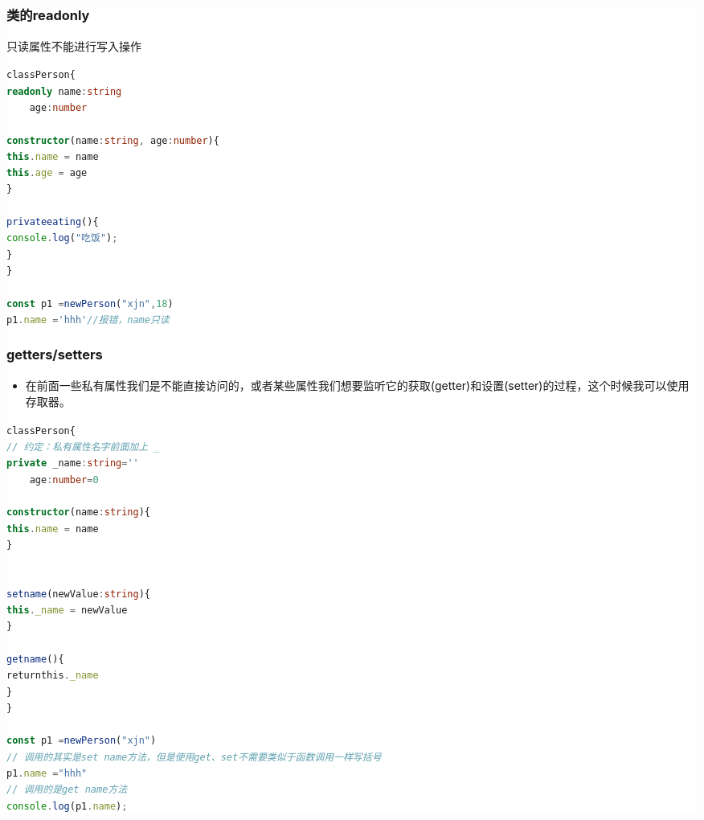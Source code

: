 ### 类的readonly

只读属性不能进行写入操作

```ts
classPerson{
readonly name:string
    age:number

constructor(name:string, age:number){
this.name = name
this.age = age
}

privateeating(){
console.log("吃饭");
}
}

const p1 =newPerson("xjn",18)
p1.name ='hhh'//报错，name只读
```

### getters/setters

* 在前面一些私有属性我们是不能直接访问的，或者某些属性我们想要监听它的获取(getter)和设置(setter)的过程，这个时候我可以使用存取器。

```ts
classPerson{
// 约定：私有属性名字前面加上 _ 
private _name:string=''
    age:number=0

constructor(name:string){
this.name = name
}


setname(newValue:string){
this._name = newValue
}

getname(){
returnthis._name
}
}

const p1 =newPerson("xjn")
// 调用的其实是set name方法，但是使用get、set不需要类似于函数调用一样写括号
p1.name ="hhh"
// 调用的是get name方法
console.log(p1.name);
```
